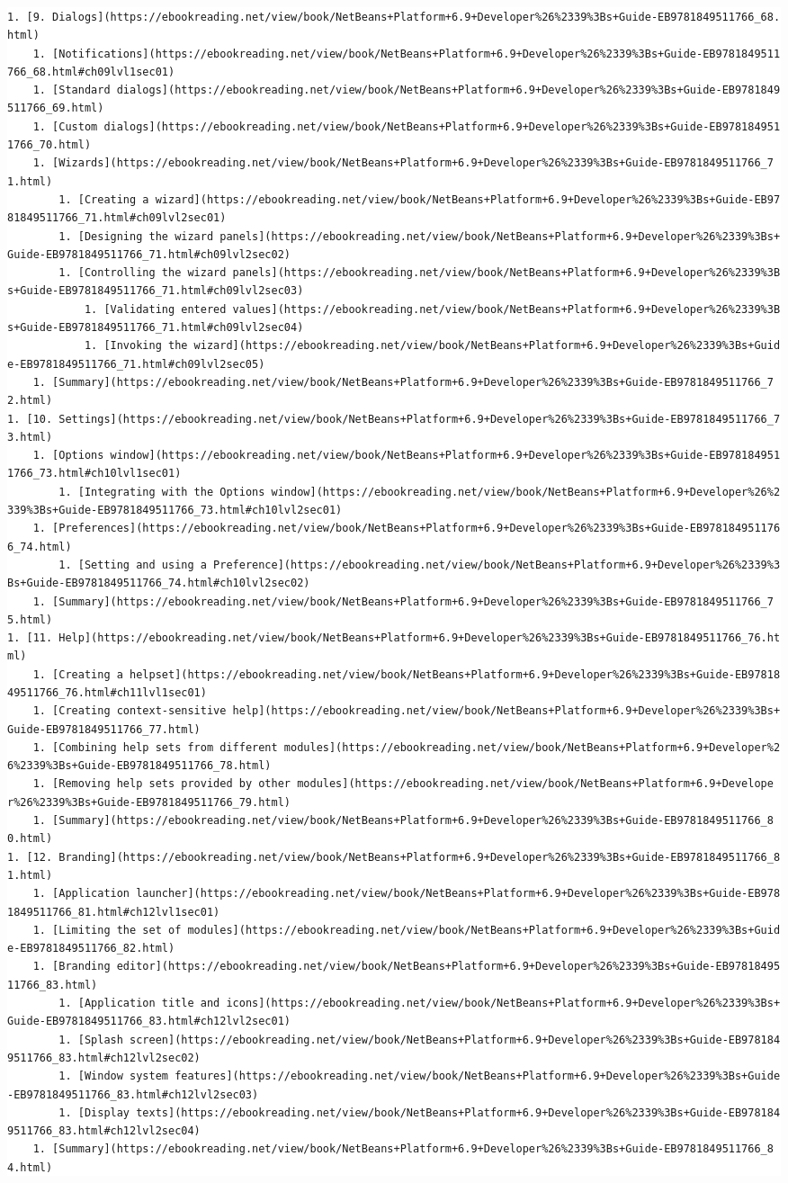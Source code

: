     1. [9. Dialogs](https://ebookreading.net/view/book/NetBeans+Platform+6.9+Developer%26%2339%3Bs+Guide-EB9781849511766_68.html)
        1. [Notifications](https://ebookreading.net/view/book/NetBeans+Platform+6.9+Developer%26%2339%3Bs+Guide-EB9781849511766_68.html#ch09lvl1sec01)
        1. [Standard dialogs](https://ebookreading.net/view/book/NetBeans+Platform+6.9+Developer%26%2339%3Bs+Guide-EB9781849511766_69.html)
        1. [Custom dialogs](https://ebookreading.net/view/book/NetBeans+Platform+6.9+Developer%26%2339%3Bs+Guide-EB9781849511766_70.html)
        1. [Wizards](https://ebookreading.net/view/book/NetBeans+Platform+6.9+Developer%26%2339%3Bs+Guide-EB9781849511766_71.html)
            1. [Creating a wizard](https://ebookreading.net/view/book/NetBeans+Platform+6.9+Developer%26%2339%3Bs+Guide-EB9781849511766_71.html#ch09lvl2sec01)
            1. [Designing the wizard panels](https://ebookreading.net/view/book/NetBeans+Platform+6.9+Developer%26%2339%3Bs+Guide-EB9781849511766_71.html#ch09lvl2sec02)
            1. [Controlling the wizard panels](https://ebookreading.net/view/book/NetBeans+Platform+6.9+Developer%26%2339%3Bs+Guide-EB9781849511766_71.html#ch09lvl2sec03)
                1. [Validating entered values](https://ebookreading.net/view/book/NetBeans+Platform+6.9+Developer%26%2339%3Bs+Guide-EB9781849511766_71.html#ch09lvl2sec04)
                1. [Invoking the wizard](https://ebookreading.net/view/book/NetBeans+Platform+6.9+Developer%26%2339%3Bs+Guide-EB9781849511766_71.html#ch09lvl2sec05)
        1. [Summary](https://ebookreading.net/view/book/NetBeans+Platform+6.9+Developer%26%2339%3Bs+Guide-EB9781849511766_72.html)
    1. [10. Settings](https://ebookreading.net/view/book/NetBeans+Platform+6.9+Developer%26%2339%3Bs+Guide-EB9781849511766_73.html)
        1. [Options window](https://ebookreading.net/view/book/NetBeans+Platform+6.9+Developer%26%2339%3Bs+Guide-EB9781849511766_73.html#ch10lvl1sec01)
            1. [Integrating with the Options window](https://ebookreading.net/view/book/NetBeans+Platform+6.9+Developer%26%2339%3Bs+Guide-EB9781849511766_73.html#ch10lvl2sec01)
        1. [Preferences](https://ebookreading.net/view/book/NetBeans+Platform+6.9+Developer%26%2339%3Bs+Guide-EB9781849511766_74.html)
            1. [Setting and using a Preference](https://ebookreading.net/view/book/NetBeans+Platform+6.9+Developer%26%2339%3Bs+Guide-EB9781849511766_74.html#ch10lvl2sec02)
        1. [Summary](https://ebookreading.net/view/book/NetBeans+Platform+6.9+Developer%26%2339%3Bs+Guide-EB9781849511766_75.html)
    1. [11. Help](https://ebookreading.net/view/book/NetBeans+Platform+6.9+Developer%26%2339%3Bs+Guide-EB9781849511766_76.html)
        1. [Creating a helpset](https://ebookreading.net/view/book/NetBeans+Platform+6.9+Developer%26%2339%3Bs+Guide-EB9781849511766_76.html#ch11lvl1sec01)
        1. [Creating context-sensitive help](https://ebookreading.net/view/book/NetBeans+Platform+6.9+Developer%26%2339%3Bs+Guide-EB9781849511766_77.html)
        1. [Combining help sets from different modules](https://ebookreading.net/view/book/NetBeans+Platform+6.9+Developer%26%2339%3Bs+Guide-EB9781849511766_78.html)
        1. [Removing help sets provided by other modules](https://ebookreading.net/view/book/NetBeans+Platform+6.9+Developer%26%2339%3Bs+Guide-EB9781849511766_79.html)
        1. [Summary](https://ebookreading.net/view/book/NetBeans+Platform+6.9+Developer%26%2339%3Bs+Guide-EB9781849511766_80.html)
    1. [12. Branding](https://ebookreading.net/view/book/NetBeans+Platform+6.9+Developer%26%2339%3Bs+Guide-EB9781849511766_81.html)
        1. [Application launcher](https://ebookreading.net/view/book/NetBeans+Platform+6.9+Developer%26%2339%3Bs+Guide-EB9781849511766_81.html#ch12lvl1sec01)
        1. [Limiting the set of modules](https://ebookreading.net/view/book/NetBeans+Platform+6.9+Developer%26%2339%3Bs+Guide-EB9781849511766_82.html)
        1. [Branding editor](https://ebookreading.net/view/book/NetBeans+Platform+6.9+Developer%26%2339%3Bs+Guide-EB9781849511766_83.html)
            1. [Application title and icons](https://ebookreading.net/view/book/NetBeans+Platform+6.9+Developer%26%2339%3Bs+Guide-EB9781849511766_83.html#ch12lvl2sec01)
            1. [Splash screen](https://ebookreading.net/view/book/NetBeans+Platform+6.9+Developer%26%2339%3Bs+Guide-EB9781849511766_83.html#ch12lvl2sec02)
            1. [Window system features](https://ebookreading.net/view/book/NetBeans+Platform+6.9+Developer%26%2339%3Bs+Guide-EB9781849511766_83.html#ch12lvl2sec03)
            1. [Display texts](https://ebookreading.net/view/book/NetBeans+Platform+6.9+Developer%26%2339%3Bs+Guide-EB9781849511766_83.html#ch12lvl2sec04)
        1. [Summary](https://ebookreading.net/view/book/NetBeans+Platform+6.9+Developer%26%2339%3Bs+Guide-EB9781849511766_84.html)